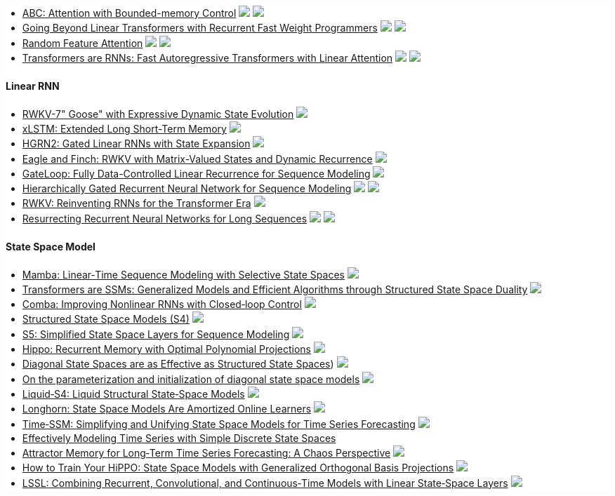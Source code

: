 - [ABC: Attention with Bounded-memory Control](https://arxiv.org/abs/2110.02488) ![](https://img.shields.io/badge/arXiv-2021.10-red) ![](http://img.shields.io/badge/ACL-2022-yellow)
- [Going Beyond Linear Transformers with Recurrent Fast Weight Programmers](https://arxiv.org/abs/2106.06295) ![](https://img.shields.io/badge/arXiv-2021.06-red) ![](http://img.shields.io/badge/NeurIPS-2021-yellow)
- [Random Feature Attention](https://arxiv.org/abs/2103.02143) ![](https://img.shields.io/badge/arXiv-2021.03-red) ![](http://img.shields.io/badge/ICLR-2021-yellow)
- [Transformers are RNNs: Fast Autoregressive Transformers with Linear Attention](https://arxiv.org/abs/2006.16236) ![](https://img.shields.io/badge/arXiv-2020.06-red) ![](http://img.shields.io/badge/ICML-2020-yellow)

#### Linear RNN

- [RWKV-7" Goose" with Expressive Dynamic State Evolution](https://arxiv.org/abs/2503.14456) ![](https://img.shields.io/badge/arXiv-2025.03-red)
- [xLSTM: Extended Long Short-Term Memory](https://arxiv.org/abs/2405.04517) ![](https://img.shields.io/badge/arXiv-2024.05-red)
- [HGRN2: Gated Linear RNNs with State Expansion](https://arxiv.org/abs/2404.07904) ![](https://img.shields.io/badge/arXiv-2024.04-red)
- [Eagle and Finch: RWKV with Matrix-Valued States and Dynamic Recurrence](https://arxiv.org/abs/2404.05892) ![](https://img.shields.io/badge/arXiv-2024.04-red)
- [GateLoop: Fully Data-Controlled Linear Recurrence for Sequence Modeling](https://arxiv.org/abs/2311.01927) ![](https://img.shields.io/badge/arXiv-2023.11-red)
- [Hierarchically Gated Recurrent Neural Network for Sequence Modeling](https://arxiv.org/abs/2311.04823) ![](https://img.shields.io/badge/arXiv-2023.11-red) ![](http://img.shields.io/badge/NeurIPS-2023-yellow)
- [RWKV: Reinventing RNNs for the Transformer Era](https://arxiv.org/abs/2305.13048) ![](https://img.shields.io/badge/arXiv-2023.05-red)
- [Resurrecting Recurrent Neural Networks for Long Sequences](https://arxiv.org/abs/2303.06349) ![](https://img.shields.io/badge/arXiv-2023.03-red) ![](http://img.shields.io/badge/ICML-2023-yellow)

#### State Space Model

- [Mamba: Linear‑Time Sequence Modeling with Selective State Spaces](https://arxiv.org/abs/2312.00752) ![](https://img.shields.io/badge/COLM-2024-yellow)
- [Transformers are SSMs: Generalized Models and Efficient Algorithms through Structured State Space Duality](https://arxiv.org/abs/2405.21060) ![](https://img.shields.io/badge/arXiv-2024.05-red)
- [Comba: Improving Nonlinear RNNs with Closed‑loop Control](https://arxiv.org/abs/2506.02475) ![](https://img.shields.io/badge/arXiv-2025.06-red)
- [Structured State Space Models (S4)](https://arxiv.org/abs/2111.00396) ![](https://img.shields.io/badge/NeurIPS-2022-blue)
- [S5: Simplified State Space Layers for Sequence Modeling](https://arxiv.org/abs/2208.04933) ![](https://img.shields.io/badge/arXiv-2022.08-red)
- [Hippo: Recurrent Memory with Optimal Polynomial Projections](https://arxiv.org/abs/2008.07669) ![](https://img.shields.io/badge/NeurIPS-2022-blue)
- [Diagonal State Spaces are as Effective as Structured State Spaces](https://proceedings.neurips.cc/paper_files/paper/2022/file/9156b0f6dfa9bbd18c79cc459ef5d61c-Paper-Conference.pdf)) ![](http://img.shields.io/badge/NeurIPS-2022-yellow)
- [On the parameterization and initialization of diagonal state space models](https://papers.neurips.cc/paper_files/paper/2022/file/e9a32fade47b906de908431991440f7c-Paper-Conference.pdf) ![](http://img.shields.io/badge/NeurIPS-2022-yellow)
- [Liquid‑S4: Liquid Structural State‑Space Models](https://arxiv.org/abs/2209.12951) ![](https://img.shields.io/badge/arXiv-2022.09-red)
- [Longhorn: State Space Models Are Amortized Online Learners](https://arxiv.org/abs/2407.14207) ![](https://img.shields.io/badge/arXiv-2024.07-red)
- [Time‑SSM: Simplifying and Unifying State Space Models for Time Series Forecasting](https://arxiv.org/abs/2405.16312) ![](https://img.shields.io/badge/arXiv-2024.05-red)
- [Effectively Modeling Time Series with Simple Discrete State Spaces](https://arxiv.org/abs/2303.09489) [](http://img.shields.io/badge/ICLR-2023-yellow)
- [Attractor Memory for Long‑Term Time Series Forecasting: A Chaos Perspective](https://arxiv.org/abs/2402.11463) ![](https://img.shields.io/badge/NeurIPS-2024-blue)
- [How to Train Your HiPPO: State Space Models with Generalized Orthogonal Basis Projections](https://arxiv.org/abs/2206.12037) ![](https://img.shields.io/badge/arXiv-2022.06-red)
- [LSSL: Combining Recurrent, Convolutional, and Continuous‑Time Models with Linear State‑Space Layers](https://arxiv.org/abs/2110.13985) ![](https://img.shields.io/badge/arXiv-2021.10-red)